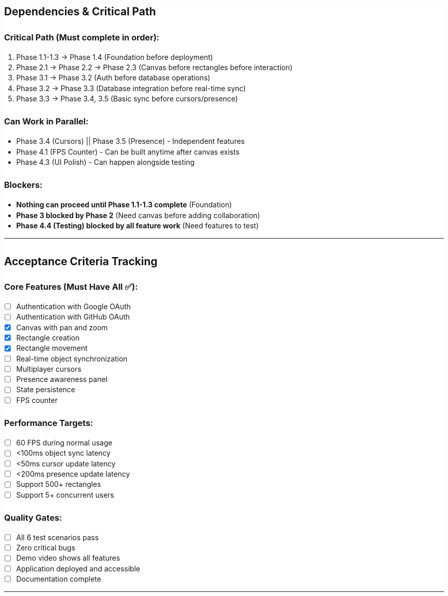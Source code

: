 ## Dependencies & Critical Path

### Critical Path (Must complete in order):
1. Phase 1.1-1.3 → Phase 1.4 (Foundation before deployment)
2. Phase 2.1 → Phase 2.2 → Phase 2.3 (Canvas before rectangles before interaction)
3. Phase 3.1 → Phase 3.2 (Auth before database operations)
4. Phase 3.2 → Phase 3.3 (Database integration before real-time sync)
5. Phase 3.3 → Phase 3.4, 3.5 (Basic sync before cursors/presence)

### Can Work in Parallel:
- Phase 3.4 (Cursors) || Phase 3.5 (Presence) - Independent features
- Phase 4.1 (FPS Counter) - Can be built anytime after canvas exists
- Phase 4.3 (UI Polish) - Can happen alongside testing

### Blockers:
- **Nothing can proceed until Phase 1.1-1.3 complete** (Foundation)
- **Phase 3 blocked by Phase 2** (Need canvas before adding collaboration)
- **Phase 4.4 (Testing) blocked by all feature work** (Need features to test)

---

## Acceptance Criteria Tracking

### Core Features (Must Have All ✅):
- [ ] Authentication with Google OAuth
- [ ] Authentication with GitHub OAuth
- [x] Canvas with pan and zoom
- [x] Rectangle creation
- [x] Rectangle movement
- [ ] Real-time object synchronization
- [ ] Multiplayer cursors
- [ ] Presence awareness panel
- [ ] State persistence
- [ ] FPS counter

### Performance Targets:
- [ ] 60 FPS during normal usage
- [ ] <100ms object sync latency
- [ ] <50ms cursor update latency
- [ ] <200ms presence update latency
- [ ] Support 500+ rectangles
- [ ] Support 5+ concurrent users

### Quality Gates:
- [ ] All 6 test scenarios pass
- [ ] Zero critical bugs
- [ ] Demo video shows all features
- [ ] Application deployed and accessible
- [ ] Documentation complete

---